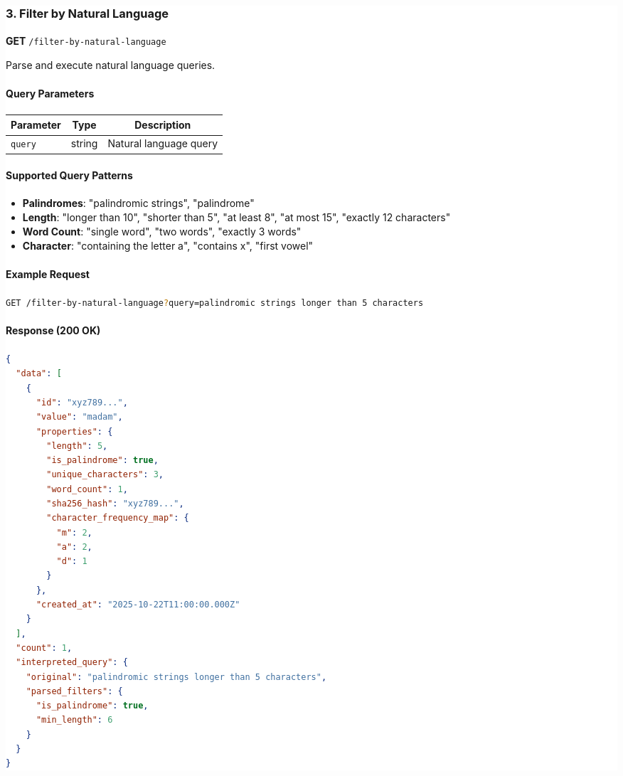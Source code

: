 ### 3. Filter by Natural Language

**GET** `/filter-by-natural-language`

Parse and execute natural language queries.

#### Query Parameters

| Parameter | Type | Description |
|-----------|------|-------------|
| `query` | string | Natural language query |

#### Supported Query Patterns

- **Palindromes**: "palindromic strings", "palindrome"
- **Length**: "longer than 10", "shorter than 5", "at least 8", "at most 15", "exactly 12 characters"
- **Word Count**: "single word", "two words", "exactly 3 words"
- **Character**: "containing the letter a", "contains x", "first vowel"

#### Example Request

```bash
GET /filter-by-natural-language?query=palindromic strings longer than 5 characters
```

#### Response (200 OK)

```json
{
  "data": [
    {
      "id": "xyz789...",
      "value": "madam",
      "properties": {
        "length": 5,
        "is_palindrome": true,
        "unique_characters": 3,
        "word_count": 1,
        "sha256_hash": "xyz789...",
        "character_frequency_map": {
          "m": 2,
          "a": 2,
          "d": 1
        }
      },
      "created_at": "2025-10-22T11:00:00.000Z"
    }
  ],
  "count": 1,
  "interpreted_query": {
    "original": "palindromic strings longer than 5 characters",
    "parsed_filters": {
      "is_palindrome": true,
      "min_length": 6
    }
  }
}
```
